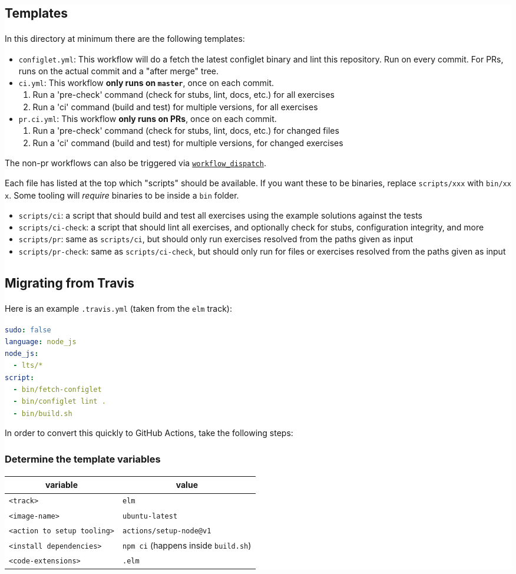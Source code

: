 ## Templates

In this directory at minimum there are the following templates:

- `configlet.yml`: This workflow will do a fetch the latest configlet binary and lint this repository. Run on every commit. For PRs, runs on the actual commit and a "after merge" tree.
- `ci.yml`: This workflow **only runs on `master`**, once on each commit.
  1. Run a 'pre-check' command (check for stubs, lint, docs, etc.) for all exercises
  2. Run a 'ci' command (build and test) for multiple versions, for all exercises
- `pr.ci.yml`: This workflow **only runs on PRs**, once on each commit.
  1. Run a 'pre-check' command (check for stubs, lint, docs, etc.) for changed files
  2. Run a 'ci' command (build and test) for multiple versions, for changed exercises

The non-pr workflows can also be triggered via [`workflow_dispatch`][github-workflow-dispatch].

Each file has listed at the top which "scripts" should be available. If you want these to be binaries, replace `scripts/xxx` with `bin/xxx`. Some tooling will _require_ binaries to be inside a `bin` folder.

- `scripts/ci`: a script that should build and test all exercises using the example solutions against the tests
- `scripts/ci-check`: a script that should lint all exercises, and optionally check for stubs, configuration integrity, and more
- `scripts/pr`: same as `scripts/ci`, but should only run exercises resolved from the paths given as input
- `scripts/pr-check`: same as `scripts/ci-check`, but should only run for files or exercises resolved from the paths given as input

## Migrating from Travis

Here is an example `.travis.yml` (taken from the `elm` track):

```yml
sudo: false
language: node_js
node_js:
  - lts/*
script:
  - bin/fetch-configlet
  - bin/configlet lint .
  - bin/build.sh
```

In order to convert this quickly to GitHub Actions, take the following steps:

### Determine the template variables

| variable                    | value                                |
| --------------------------- | ------------------------------------ |
| `<track>`                   | `elm`                                |
| `<image-name>`              | `ubuntu-latest`                      |
| `<action to setup tooling>` | `actions/setup-node@v1`              |
| `<install dependencies>`    | `npm ci` (happens inside `build.sh`) |
| `<code-extensions>`         | `.elm`                               |


[git-configlet]: https://github.com/exercism/configlet#lint
[git-index]: https://www.git-scm.com/docs/git-update-index
[git-javascript]: https://github.com/exercism/javascript/tree/f49ac022d3a55cbbb48dadbc6dbf1d407de72187/.github/workflows
[github-workflow-dispatch]: https://github.blog/changelog/2020-07-06-github-actions-manual-triggers-with-workflow_dispatch/
[github-actions-security]: https://docs.github.com/en/free-pro-team@latest/actions/learn-github-actions/security-hardening-for-github-actions#using-third-party-actions
[wiki-integrity]: https://en.wikipedia.org/wiki/File_verification